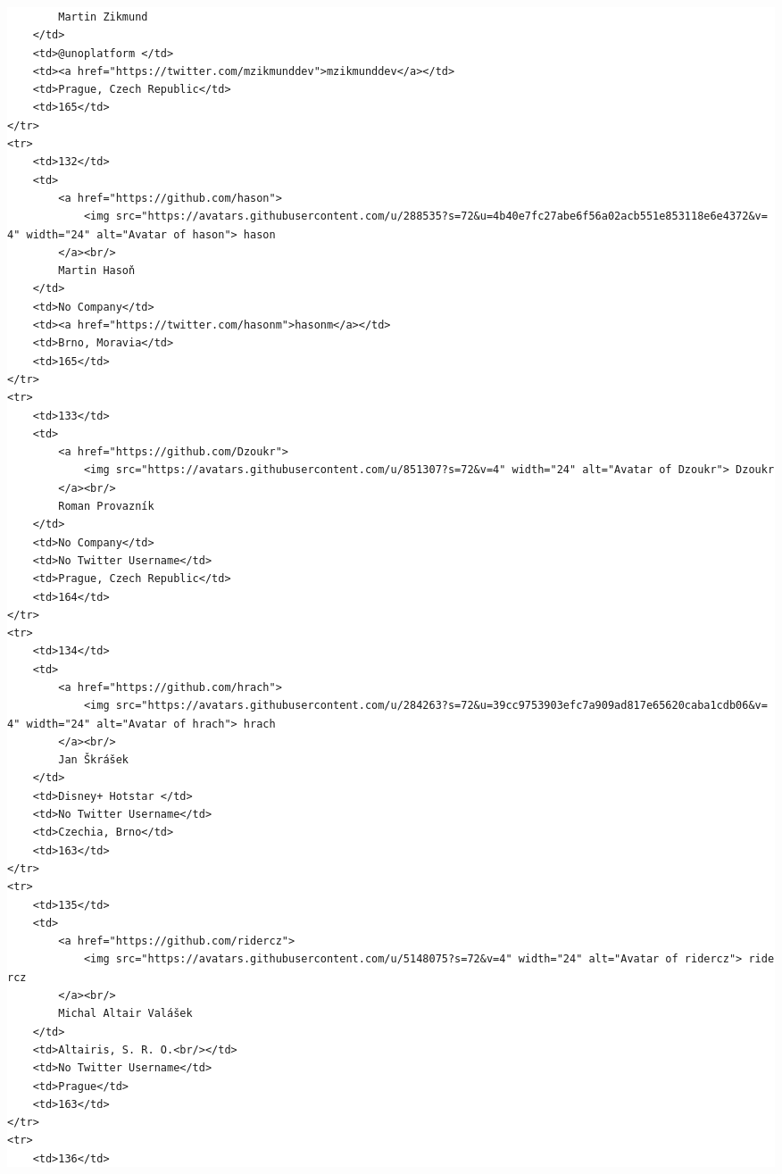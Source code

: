 			Martin Zikmund
		</td>
		<td>@unoplatform </td>
		<td><a href="https://twitter.com/mzikmunddev">mzikmunddev</a></td>
		<td>Prague, Czech Republic</td>
		<td>165</td>
	</tr>
	<tr>
		<td>132</td>
		<td>
			<a href="https://github.com/hason">
				<img src="https://avatars.githubusercontent.com/u/288535?s=72&u=4b40e7fc27abe6f56a02acb551e853118e6e4372&v=4" width="24" alt="Avatar of hason"> hason
			</a><br/>
			Martin Hasoň
		</td>
		<td>No Company</td>
		<td><a href="https://twitter.com/hasonm">hasonm</a></td>
		<td>Brno, Moravia</td>
		<td>165</td>
	</tr>
	<tr>
		<td>133</td>
		<td>
			<a href="https://github.com/Dzoukr">
				<img src="https://avatars.githubusercontent.com/u/851307?s=72&v=4" width="24" alt="Avatar of Dzoukr"> Dzoukr
			</a><br/>
			Roman Provazník
		</td>
		<td>No Company</td>
		<td>No Twitter Username</td>
		<td>Prague, Czech Republic</td>
		<td>164</td>
	</tr>
	<tr>
		<td>134</td>
		<td>
			<a href="https://github.com/hrach">
				<img src="https://avatars.githubusercontent.com/u/284263?s=72&u=39cc9753903efc7a909ad817e65620caba1cdb06&v=4" width="24" alt="Avatar of hrach"> hrach
			</a><br/>
			Jan Škrášek
		</td>
		<td>Disney+ Hotstar </td>
		<td>No Twitter Username</td>
		<td>Czechia, Brno</td>
		<td>163</td>
	</tr>
	<tr>
		<td>135</td>
		<td>
			<a href="https://github.com/ridercz">
				<img src="https://avatars.githubusercontent.com/u/5148075?s=72&v=4" width="24" alt="Avatar of ridercz"> ridercz
			</a><br/>
			Michal Altair Valášek
		</td>
		<td>Altairis, S. R. O.<br/></td>
		<td>No Twitter Username</td>
		<td>Prague</td>
		<td>163</td>
	</tr>
	<tr>
		<td>136</td>